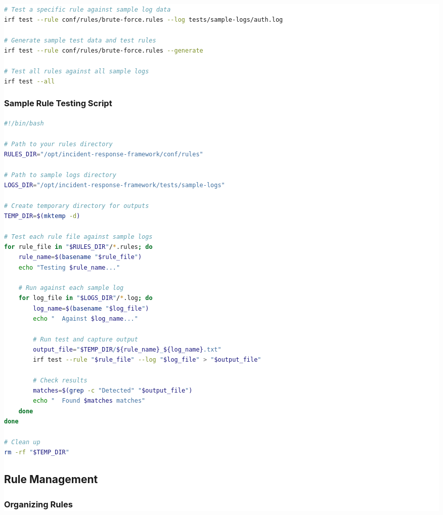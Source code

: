 ```bash
# Test a specific rule against sample log data
irf test --rule conf/rules/brute-force.rules --log tests/sample-logs/auth.log

# Generate sample test data and test rules
irf test --rule conf/rules/brute-force.rules --generate

# Test all rules against all sample logs
irf test --all
```

### Sample Rule Testing Script

```bash
#!/bin/bash

# Path to your rules directory
RULES_DIR="/opt/incident-response-framework/conf/rules"

# Path to sample logs directory
LOGS_DIR="/opt/incident-response-framework/tests/sample-logs"

# Create temporary directory for outputs
TEMP_DIR=$(mktemp -d)

# Test each rule file against sample logs
for rule_file in "$RULES_DIR"/*.rules; do
    rule_name=$(basename "$rule_file")
    echo "Testing $rule_name..."
    
    # Run against each sample log
    for log_file in "$LOGS_DIR"/*.log; do
        log_name=$(basename "$log_file")
        echo "  Against $log_name..."
        
        # Run test and capture output
        output_file="$TEMP_DIR/${rule_name}_${log_name}.txt"
        irf test --rule "$rule_file" --log "$log_file" > "$output_file"
        
        # Check results
        matches=$(grep -c "Detected" "$output_file")
        echo "  Found $matches matches"
    done
done

# Clean up
rm -rf "$TEMP_DIR"
```

## Rule Management

### Organizing Rules
